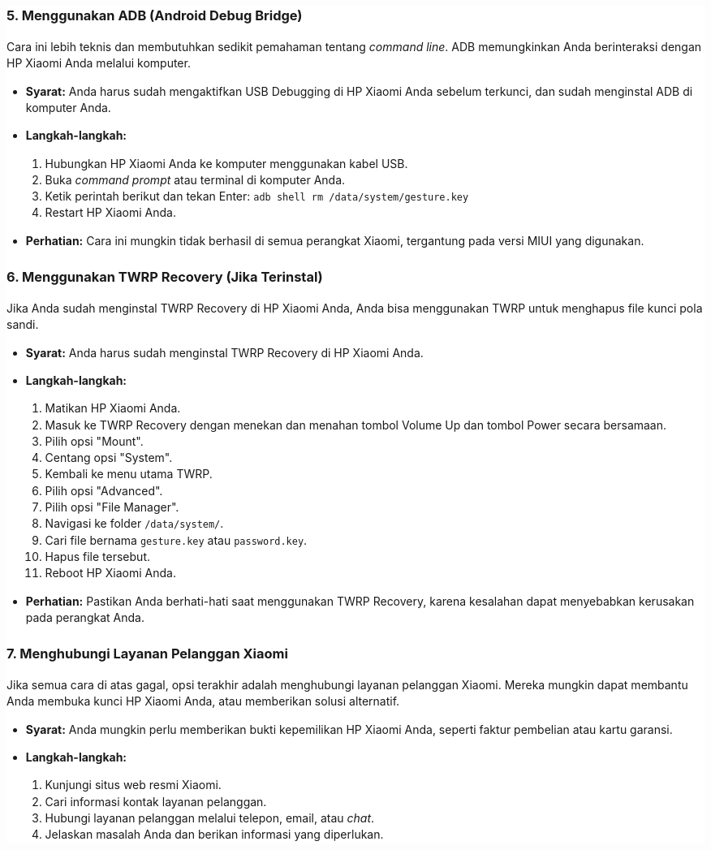 
### 5\. Menggunakan ADB (Android Debug Bridge)

Cara ini lebih teknis dan membutuhkan sedikit pemahaman tentang _command line_. ADB memungkinkan Anda berinteraksi dengan HP Xiaomi Anda melalui komputer.

- **Syarat:** Anda harus sudah mengaktifkan USB Debugging di HP Xiaomi Anda sebelum terkunci, dan sudah menginstal ADB di komputer Anda.
    
- **Langkah-langkah:**
    
    1. Hubungkan HP Xiaomi Anda ke komputer menggunakan kabel USB.
    2. Buka _command prompt_ atau terminal di komputer Anda.
    3. Ketik perintah berikut dan tekan Enter: `adb shell rm /data/system/gesture.key`
    4. Restart HP Xiaomi Anda.
- **Perhatian:** Cara ini mungkin tidak berhasil di semua perangkat Xiaomi, tergantung pada versi MIUI yang digunakan.
    

### 6\. Menggunakan TWRP Recovery (Jika Terinstal)

Jika Anda sudah menginstal TWRP Recovery di HP Xiaomi Anda, Anda bisa menggunakan TWRP untuk menghapus file kunci pola sandi.

- **Syarat:** Anda harus sudah menginstal TWRP Recovery di HP Xiaomi Anda.
    
- **Langkah-langkah:**
    
    1. Matikan HP Xiaomi Anda.
    2. Masuk ke TWRP Recovery dengan menekan dan menahan tombol Volume Up dan tombol Power secara bersamaan.
    3. Pilih opsi "Mount".
    4. Centang opsi "System".
    5. Kembali ke menu utama TWRP.
    6. Pilih opsi "Advanced".
    7. Pilih opsi "File Manager".
    8. Navigasi ke folder `/data/system/`.
    9. Cari file bernama `gesture.key` atau `password.key`.
    10. Hapus file tersebut.
    11. Reboot HP Xiaomi Anda.
- **Perhatian:** Pastikan Anda berhati-hati saat menggunakan TWRP Recovery, karena kesalahan dapat menyebabkan kerusakan pada perangkat Anda.
    

### 7\. Menghubungi Layanan Pelanggan Xiaomi

Jika semua cara di atas gagal, opsi terakhir adalah menghubungi layanan pelanggan Xiaomi. Mereka mungkin dapat membantu Anda membuka kunci HP Xiaomi Anda, atau memberikan solusi alternatif.

- **Syarat:** Anda mungkin perlu memberikan bukti kepemilikan HP Xiaomi Anda, seperti faktur pembelian atau kartu garansi.
    
- **Langkah-langkah:**
    
    1. Kunjungi situs web resmi Xiaomi.
    2. Cari informasi kontak layanan pelanggan.
    3. Hubungi layanan pelanggan melalui telepon, email, atau _chat_.
    4. Jelaskan masalah Anda dan berikan informasi yang diperlukan.
